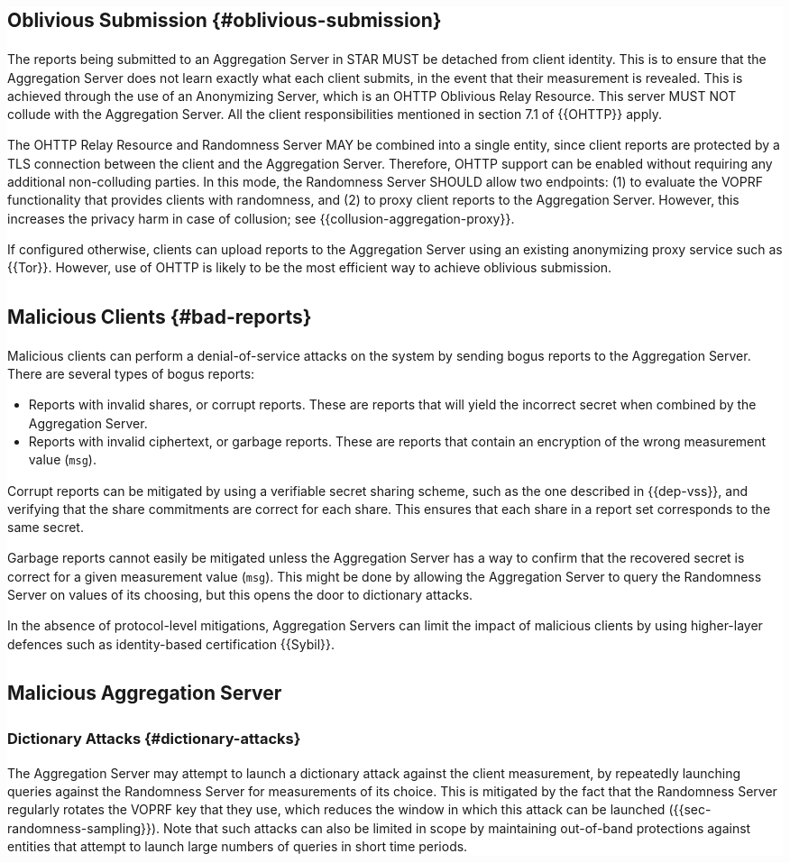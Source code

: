 ## Oblivious Submission {#oblivious-submission}

The reports being submitted to an Aggregation Server in STAR MUST be detached from client identity.
This is to ensure that the Aggregation Server does not learn exactly what each client submits,
in the event that their measurement is revealed. This is achieved through the use of an Anonymizing
Server, which is an OHTTP Oblivious Relay Resource. This server MUST NOT collude with the Aggregation
Server. All the client responsibilities mentioned in section 7.1 of {{OHTTP}} apply.

The OHTTP Relay Resource and Randomness Server MAY be combined into a single entity, since client
reports are protected by a TLS connection between the client and the Aggregation Server. Therefore,
OHTTP support can be enabled without requiring any additional non-colluding parties. In this mode,
the Randomness Server SHOULD allow two endpoints: (1) to evaluate the VOPRF functionality that
provides clients with randomness, and (2) to proxy client reports to the Aggregation Server.
However, this increases the privacy harm in case of collusion; see {{collusion-aggregation-proxy}}.

If configured otherwise, clients can upload reports to the Aggregation Server using an existing
anonymizing proxy service such as {{Tor}}. However, use of OHTTP is likely to be the most efficient
way to achieve oblivious submission.

## Malicious Clients {#bad-reports}

Malicious clients can perform a denial-of-service attacks on the system by sending bogus reports to
the Aggregation Server. There are several types of bogus reports:

- Reports with invalid shares, or corrupt reports. These are reports that will yield the incorrect
  secret when combined by the Aggregation Server.
- Reports with invalid ciphertext, or garbage reports. These are reports that contain an encryption
  of the wrong measurement value (`msg`).

Corrupt reports can be mitigated by using a verifiable secret sharing scheme, such as the one described
in {{dep-vss}}, and verifying that the share commitments are correct for each share. This ensures that
each share in a report set corresponds to the same secret.

Garbage reports cannot easily be mitigated unless the Aggregation Server has a way to confirm that the
recovered secret is correct for a given measurement value (`msg`). This might be done by allowing the
Aggregation Server to query the Randomness Server on values of its choosing, but this opens the door to
dictionary attacks.

In the absence of protocol-level mitigations, Aggregation Servers can limit the impact of malicious
clients by using higher-layer defences such as identity-based certification {{Sybil}}.

## Malicious Aggregation Server

### Dictionary Attacks {#dictionary-attacks}

The Aggregation Server may attempt to launch a dictionary attack against the client measurement,
by repeatedly launching queries against the Randomness Server for measurements of its choice.
This is mitigated by the fact that the Randomness Server regularly rotates the VOPRF key that
they use, which reduces the window in which this attack can be launched ({{sec-randomness-sampling}}).
Note that such attacks can also be limited in scope by maintaining out-of-band protections
against entities that attempt to launch large numbers of queries in short time periods.
